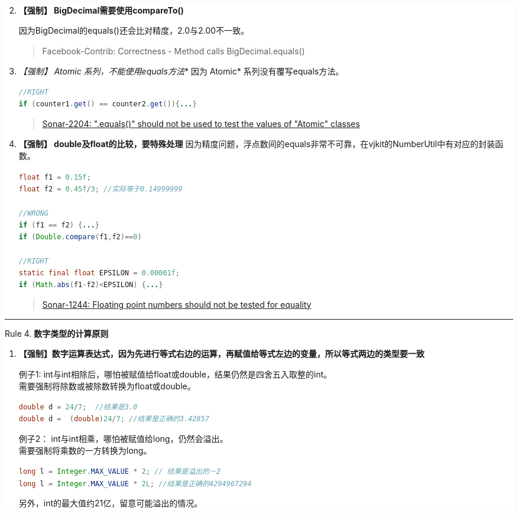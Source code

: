 2. **【强制】 BigDecimal需要使用compareTo()**

    因为BigDecimal的equals()还会比对精度，2.0与2.00不一致。

    > Facebook-Contrib: Correctness - Method calls BigDecimal.equals()

3. **【强制】 Atomic* 系列，不能使用equals方法**
    因为 Atomic* 系列没有覆写equals方法。

    ```java
    //RIGHT
    if (counter1.get() == counter2.get()){...}
    ```

    > [Sonar-2204: ".equals()" should not be used to test the values of "Atomic" classes](https://rules.sonarsource.com/java/RSPEC-2204)

4. **【强制】 double及float的比较，要特殊处理**
    因为精度问题，浮点数间的equals非常不可靠，在vjkit的NumberUtil中有对应的封装函数。

    ```java
    float f1 = 0.15f;
    float f2 = 0.45f/3; //实际等于0.14999999

    //WRONG
    if (f1 == f2) {...}
    if (Double.compare(f1,f2)==0)

    //RIGHT
    static final float EPSILON = 0.00001f;
    if (Math.abs(f1-f2)<EPSILON) {...}
    ```

    > [Sonar-1244: Floating point numbers should not be tested for equality](https://rules.sonarsource.com/java/RSPEC-1244)

----  

Rule 4. **数字类型的计算原则**

1. **【强制】数字运算表达式，因为先进行等式右边的运算，再赋值给等式左边的变量，所以等式两边的类型要一致**

    例子1: int与int相除后，哪怕被赋值给float或double，结果仍然是四舍五入取整的int。  
    需要强制将除数或被除数转换为float或double。

    ```java
    double d = 24/7;  //结果是3.0
    double d =  (double)24/7; //结果是正确的3.42857
    ```

    例子2： int与int相乘，哪怕被赋值给long，仍然会溢出。  
    需要强制将乘数的一方转换为long。

    ```java
    long l = Integer.MAX_VALUE * 2; // 结果是溢出的－2
    long l = Integer.MAX_VALUE * 2L; //结果是正确的4294967294
    ```

    另外，int的最大值约21亿，留意可能溢出的情况。
